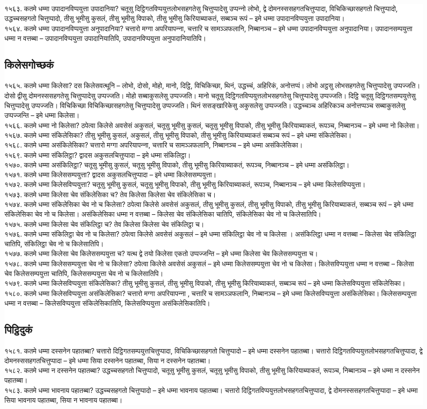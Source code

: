 १५६३. कतमे धम्मा उपादानविप्पयुत्ता उपादानिया? चतूसु दिट्ठिगतविप्पयुत्तलोभसहगतेसु चित्तुप्पादेसु उप्पन्‍नो लोभो, द्वे दोमनस्ससहगतचित्तुप्पादा, विचिकिच्छासहगतो चित्तुप्पादो, उद्धच्‍चसहगतो चित्तुप्पादो, तीसु भूमीसु कुसलं, तीसु भूमीसु विपाको, तीसु भूमीसु किरियाब्याकतं, सब्बञ्‍च रूपं – इमे धम्मा उपादानविप्पयुत्ता उपादानिया।  
१५६४. कतमे धम्मा उपादानविप्पयुत्ता अनुपादानिया? चत्तारो मग्गा अपरियापन्‍ना, चत्तारि च सामञ्‍ञफलानि, निब्बानञ्‍च – इमे धम्मा उपादानविप्पयुत्ता अनुपादानिया। उपादानसम्पयुत्ता धम्मा न वत्तब्बा – उपादानविप्पयुत्ता उपादानियातिपि, उपादानविप्पयुत्ता अनुपादानियातिपि।  


## किलेसगोच्छकं

१५६५. कतमे धम्मा किलेसा? दस किलेसवत्थूनि – लोभो, दोसो, मोहो, मानो, दिट्ठि, विचिकिच्छा, थिनं, उद्धच्‍चं, अहिरिकं, अनोत्तप्पं। लोभो अट्ठसु लोभसहगतेसु चित्तुप्पादेसु उप्पज्‍जति। दोसो द्वीसु दोमनस्ससहगतेसु चित्तुप्पादेसु उप्पज्‍जति। मोहो सब्बाकुसलेसु उप्पज्‍जति। मानो चतूसु दिट्ठिगतविप्पयुत्तलोभसहगतेसु चित्तुप्पादेसु उप्पज्‍जति। दिट्ठि चतूसु दिट्ठिगतसम्पयुत्तेसु चित्तुप्पादेसु उप्पज्‍जति। विचिकिच्छा विचिकिच्छासहगतेसु चित्तुप्पादेसु उप्पज्‍जति। थिनं ससङ्खारिकेसु अकुसलेसु उप्पज्‍जति। उद्धच्‍चञ्‍च अहिरिकञ्‍च अनोत्तप्पञ्‍च सब्बाकुसलेसु उप्पज्‍जन्ति – इमे धम्मा किलेसा।  
१५६६. कतमे धम्मा नो किलेसा? ठपेत्वा किलेसे अवसेसं अकुसलं, चतूसु भूमीसु कुसलं, चतूसु भूमीसु विपाको, तीसु भूमीसु किरियाब्याकतं, रूपञ्‍च, निब्बानञ्‍च – इमे धम्मा नो किलेसा।  
१५६७. कतमे धम्मा संकिलेसिका? तीसु भूमीसु कुसलं, अकुसलं, तीसु भूमीसु विपाको, तीसु भूमीसु किरियाब्याकतं सब्बञ्‍च रूपं – इमे धम्मा संकिलेसिका।  
१५६८. कतमे धम्मा असंकिलेसिका? चत्तारो मग्गा अपरियापन्‍ना, चत्तारि च सामञ्‍ञफलानि, निब्बानञ्‍च – इमे धम्मा असंकिलेसिका।  
१५६९. कतमे धम्मा संकिलिट्ठा? द्वादस अकुसलचित्तुप्पादा – इमे धम्मा संकिलिट्ठा।  
१५७०. कतमे धम्मा असंकिलिट्ठा? चतूसु भूमीसु कुसलं, चतूसु भूमीसु विपाको, तीसु भूमीसु किरियाब्याकतं, रूपञ्‍च, निब्बानञ्‍च – इमे धम्मा असंकिलिट्ठा।  
१५७१. कतमे धम्मा किलेससम्पयुत्ता? द्वादस अकुसलचित्तुप्पादा – इमे धम्मा किलेससम्पयुत्ता।  
१५७२. कतमे धम्मा किलेसविप्पयुत्ता? चतूसु भूमीसु कुसलं, चतूसु भूमीसु विपाको, तीसु भूमीसु किरियाब्याकतं, रूपञ्‍च, निब्बानञ्‍च – इमे धम्मा किलेसविप्पयुत्ता।  
१५७३. कतमे धम्मा किलेसा चेव संकिलेसिका च? तेव किलेसा किलेसा चेव संकिलेसिका च।  
१५७४. कतमे धम्मा संकिलेसिका चेव नो च किलेसा? ठपेत्वा किलेसे अवसेसं अकुसलं, तीसु भूमीसु कुसलं, तीसु भूमीसु विपाको, तीसु भूमीसु किरियाब्याकतं, सब्बञ्‍च रूपं – इमे धम्मा संकिलेसिका चेव नो च किलेसा। असंकिलेसिका धम्मा न वत्तब्बा – किलेसा चेव संकिलेसिका चातिपि, संकिलेसिका चेव नो च किलेसातिपि।  
१५७५. कतमे धम्मा किलेसा चेव संकिलिट्ठा च? तेव किलेसा किलेसा चेव संकिलिट्ठा च।  
१५७६. कतमे धम्मा संकिलिट्ठा चेव नो च किलेसा? ठपेत्वा किलेसे अवसेसं अकुसलं – इमे धम्मा संकिलिट्ठा चेव नो च किलेसा । असंकिलिट्ठा धम्मा न वत्तब्बा – किलेसा चेव संकिलिट्ठा चातिपि, संकिलिट्ठा चेव नो च किलेसातिपि।  
१५७७. कतमे धम्मा किलेसा चेव किलेससम्पयुत्ता च? यत्थ द्वे तयो किलेसा एकतो उप्पज्‍जन्ति – इमे धम्मा किलेसा चेव किलेससम्पयुत्ता च।  
१५७८. कतमे धम्मा किलेससम्पयुत्ता चेव नो च किलेसा? ठपेत्वा किलेसे अवसेसं अकुसलं – इमे धम्मा किलेससम्पयुत्ता चेव नो च किलेसा। किलेसविप्पयुत्ता धम्मा न वत्तब्बा – किलेसा चेव किलेससम्पयुत्ता चातिपि, किलेससम्पयुत्ता चेव नो च किलेसातिपि।  
१५७९. कतमे धम्मा किलेसविप्पयुत्ता संकिलेसिका? तीसु भूमीसु कुसलं, तीसु भूमीसु विपाको, तीसु भूमीसु किरियाब्याकतं, सब्बञ्‍च रूपं – इमे धम्मा किलेसविप्पयुत्ता संकिलेसिका।  
१५८०. कतमे धम्मा किलेसविप्पयुत्ता असंकिलेसिका? चत्तारो मग्गा अपरियापन्‍ना , चत्तारि च सामञ्‍ञफलानि, निब्बानञ्‍च – इमे धम्मा किलेसविप्पयुत्ता असंकिलेसिका। किलेससम्पयुत्ता धम्मा न वत्तब्बा – किलेसविप्पयुत्ता संकिलेसिकातिपि, किलेसविप्पयुत्ता असंकिलेसिकातिपि।  


## पिट्ठिदुकं

१५८१. कतमे धम्मा दस्सनेन पहातब्बा? चत्तारो दिट्ठिगतसम्पयुत्तचित्तुप्पादा, विचिकिच्छासहगतो चित्तुप्पादो – इमे धम्मा दस्सनेन पहातब्बा। चत्तारो दिट्ठिगतविप्पयुत्तलोभसहगतचित्तुप्पादा, द्वे दोमनस्ससहगतचित्तुप्पादा – इमे धम्मा सिया दस्सनेन पहातब्बा, सिया न दस्सनेन पहातब्बा।  
१५८२. कतमे धम्मा न दस्सनेन पहातब्बा? उद्धच्‍चसहगतो चित्तुप्पादो, चतूसु भूमीसु कुसलं, चतूसु भूमीसु विपाको, तीसु भूमीसु किरियाब्याकतं, रूपञ्‍च, निब्बानञ्‍च – इमे धम्मा न दस्सनेन पहातब्बा।  
१५८३. कतमे धम्मा भावनाय पहातब्बा? उद्धच्‍चसहगतो चित्तुप्पादो – इमे धम्मा भावनाय पहातब्बा। चत्तारो दिट्ठिगतविप्पयुत्तलोभसहगतचित्तुप्पादा, द्वे दोमनस्ससहगतचित्तुप्पादा – इमे धम्मा सिया भावनाय पहातब्बा, सिया न भावनाय पहातब्बा।  
